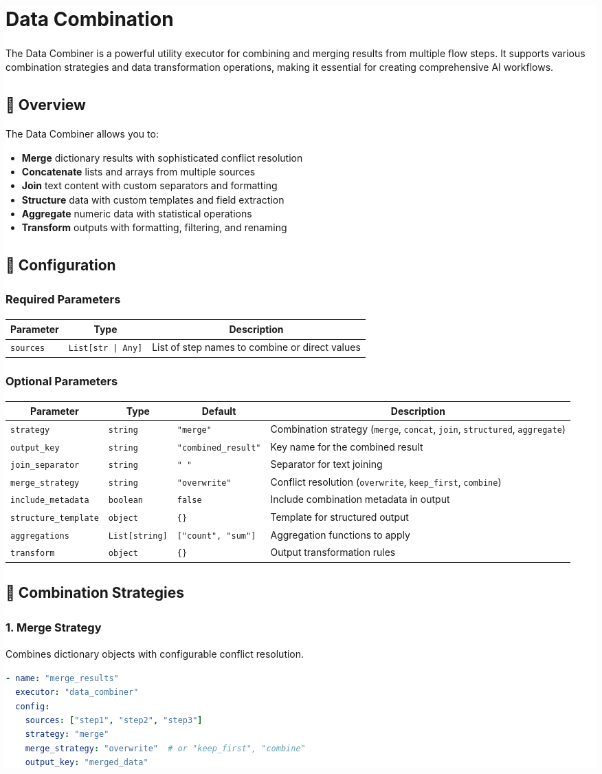 # Data Combination

The Data Combiner is a powerful utility executor for combining and merging results from multiple flow steps. It supports various combination strategies and data transformation operations, making it essential for creating comprehensive AI workflows.

## 🎯 Overview

The Data Combiner allows you to:
- **Merge** dictionary results with sophisticated conflict resolution
- **Concatenate** lists and arrays from multiple sources
- **Join** text content with custom separators and formatting
- **Structure** data with custom templates and field extraction
- **Aggregate** numeric data with statistical operations
- **Transform** outputs with formatting, filtering, and renaming

## 🔧 Configuration

### Required Parameters

| Parameter | Type | Description |
|-----------|------|-------------|
| `sources` | `List[str \| Any]` | List of step names to combine or direct values |

### Optional Parameters

| Parameter | Type | Default | Description |
|-----------|------|---------|-------------|
| `strategy` | `string` | `"merge"` | Combination strategy (`merge`, `concat`, `join`, `structured`, `aggregate`) |
| `output_key` | `string` | `"combined_result"` | Key name for the combined result |
| `join_separator` | `string` | `" "` | Separator for text joining |
| `merge_strategy` | `string` | `"overwrite"` | Conflict resolution (`overwrite`, `keep_first`, `combine`) |
| `include_metadata` | `boolean` | `false` | Include combination metadata in output |
| `structure_template` | `object` | `{}` | Template for structured output |
| `aggregations` | `List[string]` | `["count", "sum"]` | Aggregation functions to apply |
| `transform` | `object` | `{}` | Output transformation rules |

## 🔄 Combination Strategies

### 1. Merge Strategy
Combines dictionary objects with configurable conflict resolution.

```yaml
- name: "merge_results"
  executor: "data_combiner"
  config:
    sources: ["step1", "step2", "step3"]
    strategy: "merge"
    merge_strategy: "overwrite"  # or "keep_first", "combine"
    output_key: "merged_data"
```
